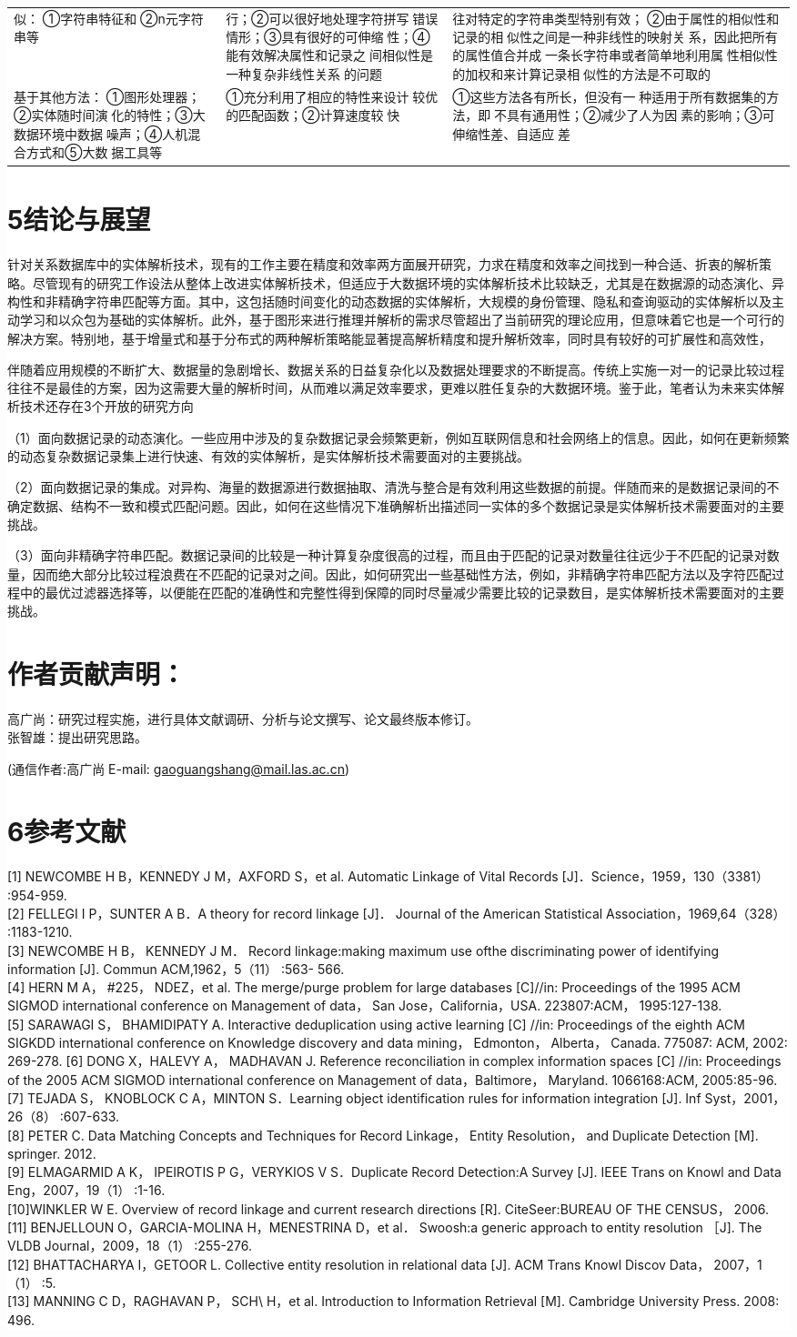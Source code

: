 <html><body><table><tr><td>似： ①字符串特征和 ②n元字符串等</td><td>行；②可以很好地处理字符拼写 错误情形；③具有很好的可伸缩 性；④能有效解决属性和记录之 间相似性是一种复杂非线性关系 的问题</td><td>往对特定的字符串类型特别有效； ②由于属性的相似性和记录的相 似性之间是一种非线性的映射关 系，因此把所有的属性值合并成 一条长字符串或者简单地利用属 性相似性的加权和来计算记录相 似性的方法是不可取的</td></tr><tr><td>基于其他方法： ①图形处理器； ②实体随时间演 化的特性；③大 数据环境中数据 噪声；④人机混 合方式和⑤大数 据工具等</td><td>①充分利用了相应的特性来设计 较优的匹配函数；②计算速度较 快</td><td>①这些方法各有所长，但没有一 种适用于所有数据集的方法，即 不具有通用性；②减少了人为因 素的影响；③可伸缩性差、自适应 差</td></tr></table></body></html>

# 5结论与展望

针对关系数据库中的实体解析技术，现有的工作主要在精度和效率两方面展开研究，力求在精度和效率之间找到一种合适、折衷的解析策略。尽管现有的研究工作设法从整体上改进实体解析技术，但适应于大数据环境的实体解析技术比较缺乏，尤其是在数据源的动态演化、异构性和非精确字符串匹配等方面。其中，这包括随时间变化的动态数据的实体解析，大规模的身份管理、隐私和查询驱动的实体解析以及主动学习和以众包为基础的实体解析。此外，基于图形来进行推理并解析的需求尽管超出了当前研究的理论应用，但意味着它也是一个可行的解决方案。特别地，基于增量式和基于分布式的两种解析策略能显著提高解析精度和提升解析效率，同时具有较好的可扩展性和高效性，

伴随着应用规模的不断扩大、数据量的急剧增长、数据关系的日益复杂化以及数据处理要求的不断提高。传统上实施一对一的记录比较过程往往不是最佳的方案，因为这需要大量的解析时间，从而难以满足效率要求，更难以胜任复杂的大数据环境。鉴于此，笔者认为未来实体解析技术还存在3个开放的研究方向

（1）面向数据记录的动态演化。一些应用中涉及的复杂数据记录会频繁更新，例如互联网信息和社会网络上的信息。因此，如何在更新频繁的动态复杂数据记录集上进行快速、有效的实体解析，是实体解析技术需要面对的主要挑战。

（2）面向数据记录的集成。对异构、海量的数据源进行数据抽取、清洗与整合是有效利用这些数据的前提。伴随而来的是数据记录间的不确定数据、结构不一致和模式匹配问题。因此，如何在这些情况下准确解析出描述同一实体的多个数据记录是实体解析技术需要面对的主要挑战。

（3）面向非精确字符串匹配。数据记录间的比较是一种计算复杂度很高的过程，而且由于匹配的记录对数量往往远少于不匹配的记录对数量，因而绝大部分比较过程浪费在不匹配的记录对之间。因此，如何研究出一些基础性方法，例如，非精确字符串匹配方法以及字符匹配过程中的最优过滤器选择等，以便能在匹配的准确性和完整性得到保障的同时尽量减少需要比较的记录数目，是实体解析技术需要面对的主要挑战。

# 作者贡献声明：

高广尚：研究过程实施，进行具体文献调研、分析与论文撰写、论文最终版本修订。  
张智雄：提出研究思路。

(通信作者:高广尚 E-mail: gaoguangshang@mail.las.ac.cn)

# 6参考文献

[1] NEWCOMBE H B，KENNEDY J M，AXFORD S，et al. Automatic Linkage of Vital Records [J]．Science，1959，130（3381） :954-959.   
[2] FELLEGI I P，SUNTER A B．A theory for record linkage [J]． Journal of the American Statistical Association，1969,64（328） :1183-1210.   
[3] NEWCOMBE H B， KENNEDY J M． Record linkage:making maximum use ofthe discriminating power of identifying information [J]. Commun ACM,1962，5（11） :563- 566.   
[4] HERN M A， #225， NDEZ，et al. The merge/purge problem for large databases [C]//in: Proceedings of the 1995 ACM SIGMOD international conference on Management of data， San Jose，California，USA. 223807:ACM， 1995:127-138.   
[5] SARAWAGI S， BHAMIDIPATY A. Interactive deduplication using active learning [C] //in: Proceedings of the eighth ACM SIGKDD international conference on Knowledge discovery and data mining， Edmonton， Alberta， Canada. 775087: ACM, 2002: 269-278. [6] DONG X，HALEVY A， MADHAVAN J. Reference reconciliation in complex information spaces [C] //in: Proceedings of the 2005 ACM SIGMOD international conference on Management of data，Baltimore， Maryland. 1066168:ACM, 2005:85-96.   
[7] TEJADA S， KNOBLOCK C A，MINTON S．Learning object identification rules for information integration [J]. Inf Syst，2001，26（8） :607-633.   
[8] PETER C. Data Matching Concepts and Techniques for Record Linkage， Entity Resolution， and Duplicate Detection [M]. springer. 2012.   
[9] ELMAGARMID A K， IPEIROTIS P G，VERYKIOS V S．Duplicate Record Detection:A Survey [J]. IEEE Trans on Knowl and Data Eng，2007，19（1） :1-16.   
[10]WINKLER W E. Overview of record linkage and current research directions [R]. CiteSeer:BUREAU OF THE CENSUS， 2006.   
[11] BENJELLOUN O，GARCIA-MOLINA H，MENESTRINA D，et al． Swoosh:a generic approach to entity resolution ［J]. The VLDB Journal，2009，18（1） :255-276.   
[12] BHATTACHARYA I，GETOOR L. Collective entity resolution in relational data [J]. ACM Trans Knowl Discov Data， 2007，1（1） :5.   
[13] MANNING C D，RAGHAVAN P， SCH\ H，et al. Introduction to Information Retrieval [M]. Cambridge University Press. 2008: 496.   
